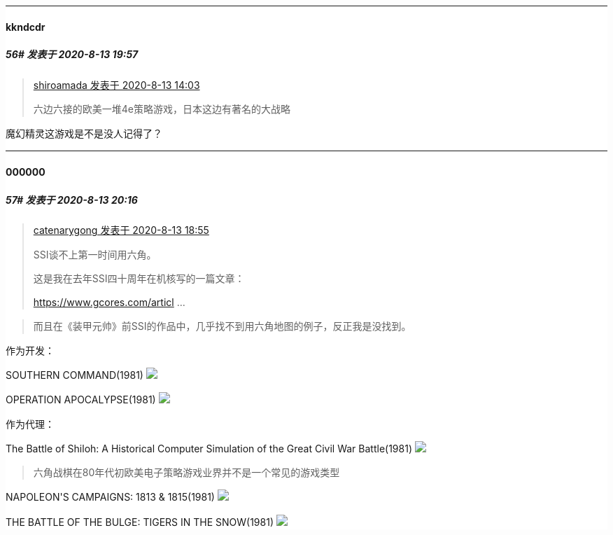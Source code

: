 




-----

####  kkndcdr  
##### 56#       发表于 2020-8-13 19:57



<blockquote><a href="httphttps://bbs.saraba1st.com/2b/forum.php?mod=redirect&amp;goto=findpost&amp;pid=48415177&amp;ptid=1954517" target="_blank">shiroamada 发表于 2020-8-13 14:03</a>

六边六接的欧美一堆4e策略游戏，日本这边有著名的大战略</blockquote>
魔幻精灵这游戏是不是没人记得了？







-----

####  000000  
##### 57#       发表于 2020-8-13 20:16



<blockquote><a href="httphttps://bbs.saraba1st.com/2b/forum.php?mod=redirect&amp;goto=findpost&amp;pid=48418663&amp;ptid=1954517" target="_blank">catenarygong 发表于 2020-8-13 18:55</a>

SSI谈不上第一时间用六角。

这是我在去年SSI四十周年在机核写的一篇文章：

https://www.gcores.com/articl ...</blockquote><blockquote>而且在《装甲元帅》前SSI的作品中，几乎找不到用六角地图的例子，反正我是没找到。</blockquote>

作为开发：

SOUTHERN COMMAND(1981)
<img src="https://s1.ax1x.com/2020/08/13/dpsk0P.png" referrerpolicy="no-referrer">


OPERATION APOCALYPSE(1981)
<img src="https://s1.ax1x.com/2020/08/13/dpyBvj.png" referrerpolicy="no-referrer">


作为代理：

The Battle of Shiloh: A Historical Computer Simulation of the Great Civil War Battle(1981)
<img src="https://s1.ax1x.com/2020/08/13/dpsefg.png" referrerpolicy="no-referrer">
 <blockquote>六角战棋在80年代初欧美电子策略游戏业界并不是一个常见的游戏类型</blockquote>

NAPOLEON'S CAMPAIGNS: 1813 &amp; 1815(1981)
<img src="https://s1.ax1x.com/2020/08/13/dpyOPO.png" referrerpolicy="no-referrer">


THE BATTLE OF THE BULGE: TIGERS IN THE SNOW(1981)
<img src="https://s1.ax1x.com/2020/08/13/dpyTq1.gif" referrerpolicy="no-referrer">

